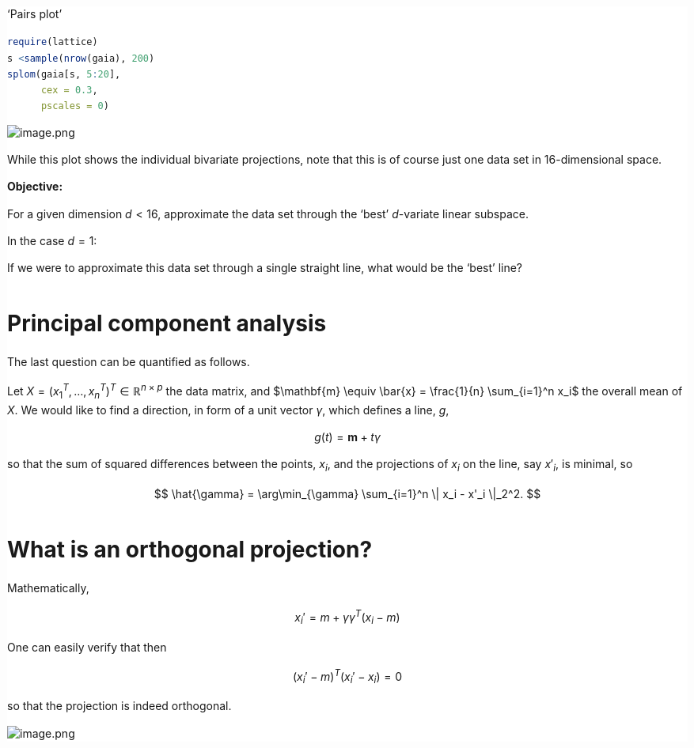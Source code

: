 ‘Pairs plot’

```r
require(lattice)
s <sample(nrow(gaia), 200)
splom(gaia[s, 5:20],
      cex = 0.3,
      pscales = 0)
```

![image.png](https://wichaiblog-1316355194.cos.ap-hongkong.myqcloud.com/20250202171731.png)

While this plot shows the individual bivariate projections, note that this is of course just one data set in 16-dimensional space.

**Objective:**

For a given dimension $d < 16$, approximate the data set through the ‘best’ $d$-variate linear subspace.

In the case $d = 1$:

If we were to approximate this data set through a single straight line, what would be the ‘best’ line?

# Principal component analysis

The last question can be quantified as follows.

Let $X = (x_1^T, \ldots, x_n^T)^T \in \mathbb{R}^{n \times p}$ the data matrix, and $\mathbf{m} \equiv \bar{x} = \frac{1}{n} \sum_{i=1}^n x_i$ the overall mean of $X$. We would like to find a direction, in form of a unit vector $\gamma$, which defines a line, $g$,

$$
g(t) = \mathbf{m} + t \gamma
$$

so that the sum of squared differences between the points, $x_i$, and the projections of $x_i$ on the line, say $x'_i$, is minimal, so

$$
\hat{\gamma} = \arg\min_{\gamma} \sum_{i=1}^n \| x_i - x'_i \|_2^2.
$$

# What is an orthogonal projection?

Mathematically,  

$$x_i' = m + \gamma \gamma^T (x_i - m)$$

One can easily verify that then  

$$(x_i' - m)^T (x_i' - x_i) = 0$$

so that the projection is indeed orthogonal.

![image.png](https://wichaiblog-1316355194.cos.ap-hongkong.myqcloud.com/20250202172510.png)
